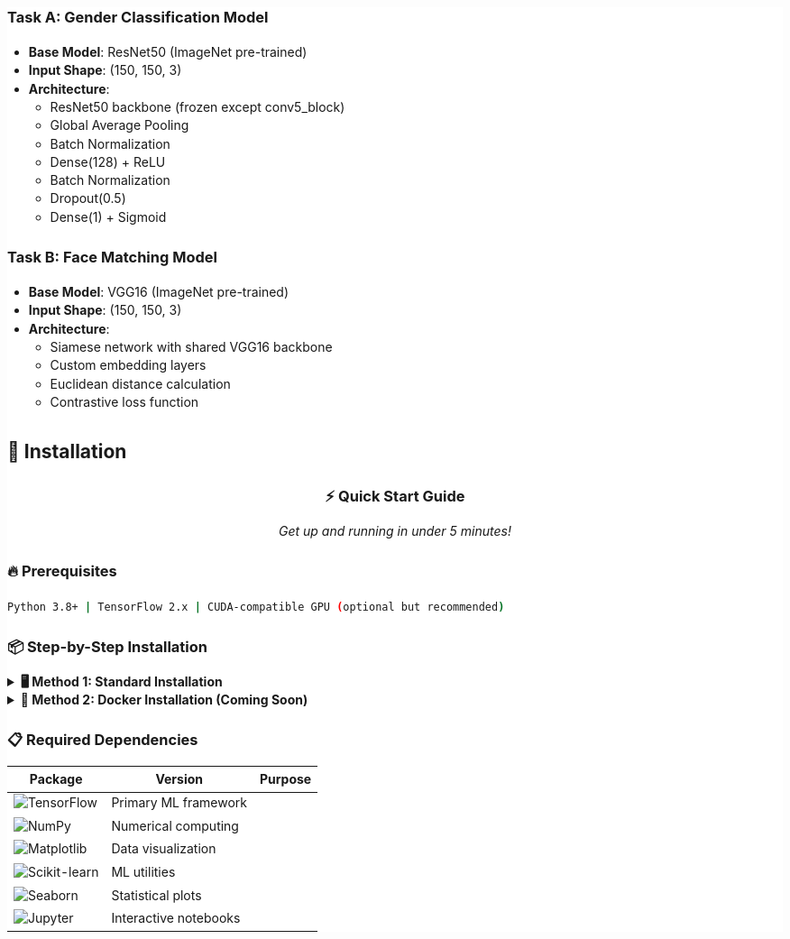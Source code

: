 ### Task A: Gender Classification Model
- **Base Model**: ResNet50 (ImageNet pre-trained)
- **Input Shape**: (150, 150, 3)
- **Architecture**:
  - ResNet50 backbone (frozen except conv5_block)
  - Global Average Pooling
  - Batch Normalization
  - Dense(128) + ReLU
  - Batch Normalization
  - Dropout(0.5)
  - Dense(1) + Sigmoid

### Task B: Face Matching Model
- **Base Model**: VGG16 (ImageNet pre-trained)
- **Input Shape**: (150, 150, 3)
- **Architecture**:
  - Siamese network with shared VGG16 backbone
  - Custom embedding layers
  - Euclidean distance calculation
  - Contrastive loss function

## 🚀 Installation

<div align="center">

### ⚡ **Quick Start Guide**

*Get up and running in under 5 minutes!*

</div>

### 🔥 **Prerequisites**

```bash
Python 3.8+ | TensorFlow 2.x | CUDA-compatible GPU (optional but recommended)
```

### 📦 **Step-by-Step Installation**

<details><summary><b>🖥️ Method 1: Standard Installation</b></summary></details>

<details><summary><b>🐳 Method 2: Docker Installation (Coming Soon)</b></summary></details>

### 📋 **Required Dependencies**

<div align="center">

| Package | Version | Purpose |
|---------|---------|---------|
| ![TensorFlow](https://img.shields.io/badge/tensorflow->=2.8.0-orange) | Primary ML framework |
| ![NumPy](https://img.shields.io/badge/numpy->=1.21.0-blue) | Numerical computing |
| ![Matplotlib](https://img.shields.io/badge/matplotlib->=3.5.0-green) | Data visualization |
| ![Scikit-learn](https://img.shields.io/badge/scikit--learn->=1.0.0-red) | ML utilities |
| ![Seaborn](https://img.shields.io/badge/seaborn->=0.11.0-purple) | Statistical plots |
| ![Jupyter](https://img.shields.io/badge/jupyter->=1.0.0-orange) | Interactive notebooks |
